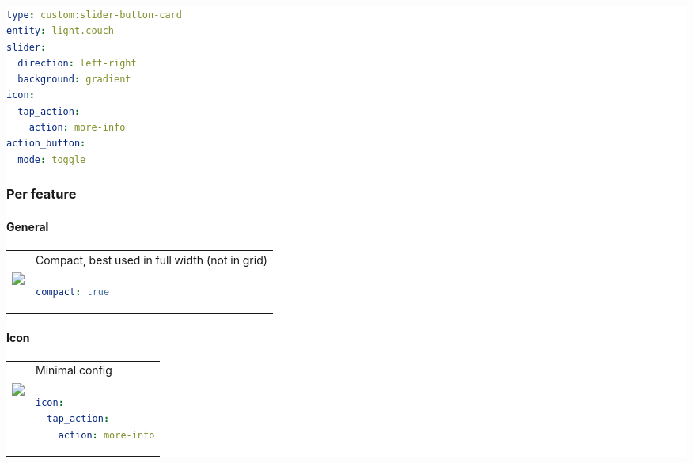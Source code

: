 ```yaml
type: custom:slider-button-card
entity: light.couch
slider:
  direction: left-right
  background: gradient
icon:
  tap_action:
    action: more-info
action_button:
  mode: toggle
```  
</td>
</tr>
</table>

### Per feature

#### General

<table>
<tr>
<td></td>
<td>Compact, best used in full width (not in grid)
</td>
</tr>
<tr>
<td><img src="https://raw.githubusercontent.com/mattieha/slider-button-card/main/assets/examples/general-compact.png">  
</td>
<td valign="top">

```yaml
compact: true
```  
</td>
</tr>
</table>

#### Icon

<table>
<tr>
<td></td>
<td>Minimal config
</td>
</tr>
<tr>
<td><img src="https://raw.githubusercontent.com/mattieha/slider-button-card/main/assets/examples/icon-minimal.png">  
</td>
<td valign="top">

```yaml
icon:
  tap_action:
    action: more-info
```  
</td>
</tr>
</table>
